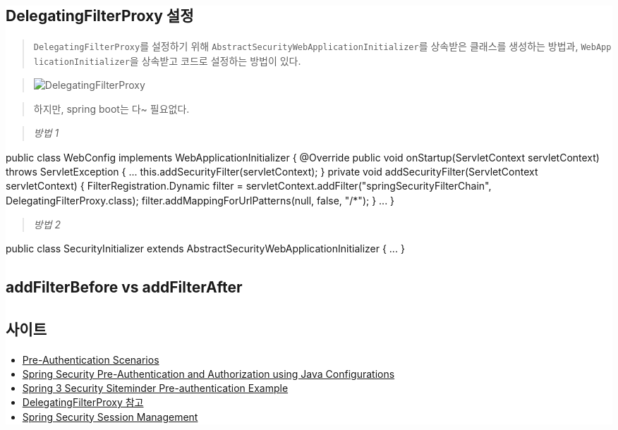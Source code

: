 ## DelegatingFilterProxy 설정

> `DelegatingFilterProxy`를 설정하기 위해 `AbstractSecurityWebApplicationInitializer`를 상속받은 클래스를 생성하는 방법과, `WebApplicationInitializer`을 상속받고 코드로 설정하는 방법이 있다. 

> ![DelegatingFilterProxy](http://pds24.egloos.com/pds/201202/25/49/d0144949_4f48133da9fd9.png)

> 하지만, spring boot는 다~ 필요없다.

> _방법 1_
> ```java
public class WebConfig implements WebApplicationInitializer {
@Override
    public void onStartup(ServletContext servletContext) throws ServletException {
        ...
        this.addSecurityFilter(servletContext);
    }
    private void addSecurityFilter(ServletContext servletContext) {
        FilterRegistration.Dynamic filter = servletContext.addFilter("springSecurityFilterChain", DelegatingFilterProxy.class);
        filter.addMappingForUrlPatterns(null, false, "/*");
    }
    ...
}
> ```

> _방법 2_
> ```java
public class SecurityInitializer extends AbstractSecurityWebApplicationInitializer {
    ...
}
> ```

## addFilterBefore vs addFilterAfter

## 사이트
- [Pre-Authentication Scenarios](https://docs.spring.io/spring-security/site/docs/4.0.x/reference/html/preauth.html#abstractpreauthenticatedprocessingfilter)
- [Spring Security Pre-Authentication and Authorization using Java Configurations](http://www.learningthegoodstuff.com/2014/12/spring-security-pre-authentication-and.html)
- [Spring 3 Security Siteminder Pre-authentication Example](http://howtodoinjava.com/spring/spring-security/spring-3-security-siteminder-pre-authentication-example/)
- [DelegatingFilterProxy 참고](http://egloos.zum.com/springmvc/v/504862)
- [Spring Security Session Management](http://www.baeldung.com/spring-security-session)
